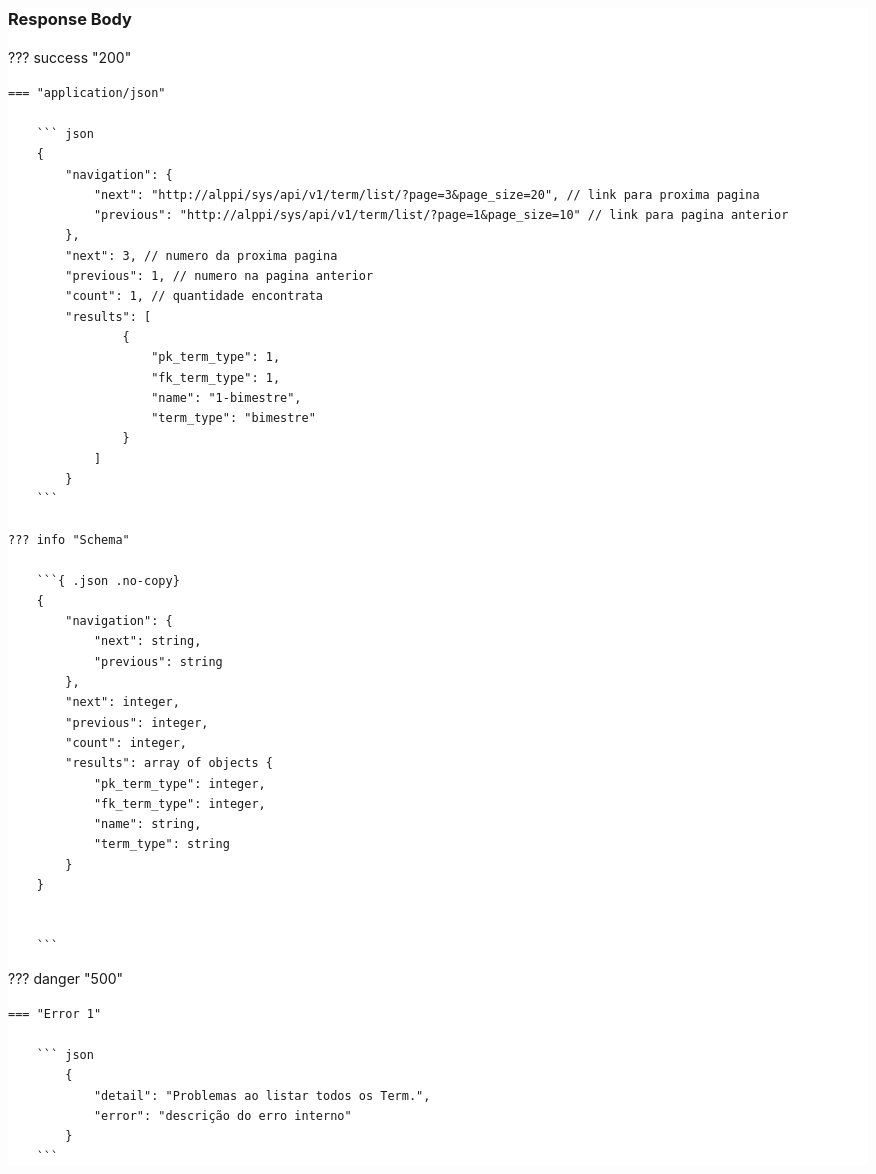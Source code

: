 
### **Response Body**

??? success "200"

    === "application/json"

        ``` json
        {
            "navigation": {
                "next": "http://alppi/sys/api/v1/term/list/?page=3&page_size=20", // link para proxima pagina
                "previous": "http://alppi/sys/api/v1/term/list/?page=1&page_size=10" // link para pagina anterior
            },
            "next": 3, // numero da proxima pagina
            "previous": 1, // numero na pagina anterior
            "count": 1, // quantidade encontrata
            "results": [
                    {
                        "pk_term_type": 1,
                        "fk_term_type": 1,
                        "name": "1-bimestre",
                        "term_type": "bimestre"
                    }
                ]
            }
        ```

    ??? info "Schema"

        ```{ .json .no-copy}
        {
            "navigation": {
                "next": string,
                "previous": string
            },
            "next": integer,
            "previous": integer,
            "count": integer,
            "results": array of objects {
                "pk_term_type": integer,
                "fk_term_type": integer,
                "name": string,
                "term_type": string
            }
        }


        ```

??? danger "500"

    === "Error 1"

        ``` json
            {
                "detail": "Problemas ao listar todos os Term.",
                "error": "descrição do erro interno"
            }
        ```
